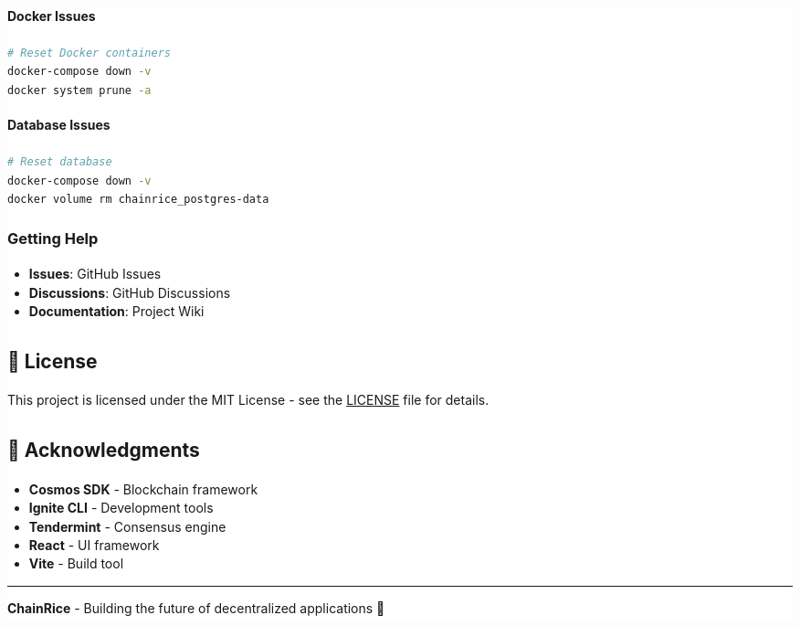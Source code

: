 #### Docker Issues
```bash
# Reset Docker containers
docker-compose down -v
docker system prune -a
```

#### Database Issues
```bash
# Reset database
docker-compose down -v
docker volume rm chainrice_postgres-data
```

### Getting Help
- **Issues**: GitHub Issues
- **Discussions**: GitHub Discussions
- **Documentation**: Project Wiki

## 📄 License

This project is licensed under the MIT License - see the [LICENSE](LICENSE) file for details.

## 🙏 Acknowledgments

- **Cosmos SDK** - Blockchain framework
- **Ignite CLI** - Development tools
- **Tendermint** - Consensus engine
- **React** - UI framework
- **Vite** - Build tool

---

**ChainRice** - Building the future of decentralized applications 🌟 